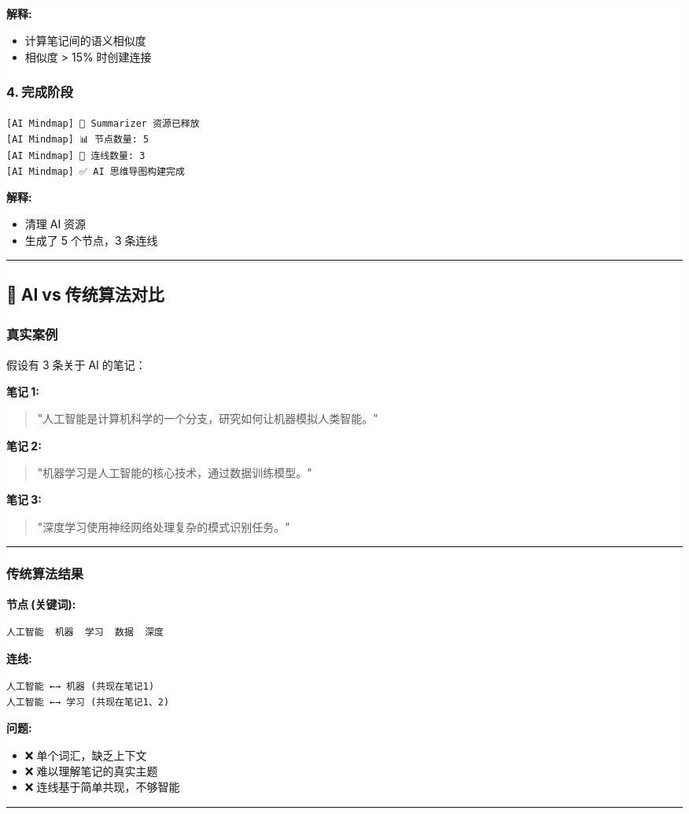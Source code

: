 **解释:**
- 计算笔记间的语义相似度
- 相似度 > 15% 时创建连接

### 4. 完成阶段

```
[AI Mindmap] 🧹 Summarizer 资源已释放
[AI Mindmap] 📊 节点数量: 5
[AI Mindmap] 🔗 连线数量: 3
[AI Mindmap] ✅ AI 思维导图构建完成
```

**解释:**
- 清理 AI 资源
- 生成了 5 个节点，3 条连线

---

## 🧠 AI vs 传统算法对比

### 真实案例

假设有 3 条关于 AI 的笔记：

**笔记 1:**
> "人工智能是计算机科学的一个分支，研究如何让机器模拟人类智能。"

**笔记 2:**
> "机器学习是人工智能的核心技术，通过数据训练模型。"

**笔记 3:**
> "深度学习使用神经网络处理复杂的模式识别任务。"

---

### 传统算法结果

**节点 (关键词):**
```
人工智能  机器  学习  数据  深度
```

**连线:**
```
人工智能 ←→ 机器 (共现在笔记1)
人工智能 ←→ 学习 (共现在笔记1、2)
```

**问题:**
- ❌ 单个词汇，缺乏上下文
- ❌ 难以理解笔记的真实主题
- ❌ 连线基于简单共现，不够智能

---
